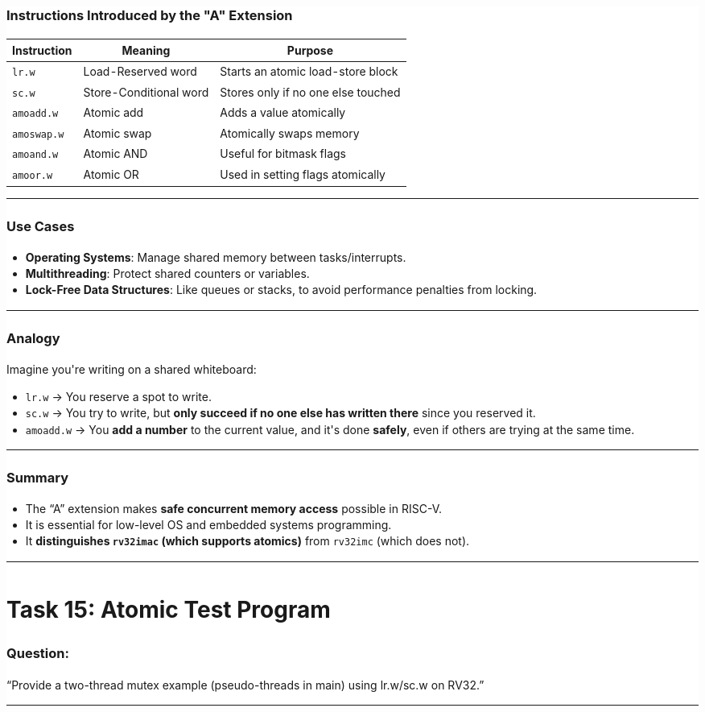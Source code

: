 
###  Instructions Introduced by the "A" Extension

| Instruction   | Meaning                             | Purpose                            |
|---------------|--------------------------------------|-------------------------------------|
| `lr.w`        | Load-Reserved word                   | Starts an atomic load-store block   |
| `sc.w`        | Store-Conditional word               | Stores only if no one else touched |
| `amoadd.w`    | Atomic add                           | Adds a value atomically             |
| `amoswap.w`   | Atomic swap                          | Atomically swaps memory             |
| `amoand.w`    | Atomic AND                           | Useful for bitmask flags            |
| `amoor.w`     | Atomic OR                            | Used in setting flags atomically    |

---

###  Use Cases

- **Operating Systems**: Manage shared memory between tasks/interrupts.
- **Multithreading**: Protect shared counters or variables.
- **Lock-Free Data Structures**: Like queues or stacks, to avoid performance penalties from locking.

---

###  Analogy

Imagine you're writing on a shared whiteboard:

- `lr.w` → You reserve a spot to write.  
- `sc.w` → You try to write, but **only succeed if no one else has written there** since you reserved it.  
- `amoadd.w` → You **add a number** to the current value, and it's done **safely**, even if others are trying at the same time.

---

### Summary

- The “A” extension makes **safe concurrent memory access** possible in RISC-V.
- It is essential for low-level OS and embedded systems programming.
- It **distinguishes `rv32imac` (which supports atomics)** from `rv32imc` (which does not).

---

# Task 15: Atomic Test Program

### Question:

“Provide a two-thread mutex example (pseudo-threads in main) using lr.w/sc.w on RV32.”

---